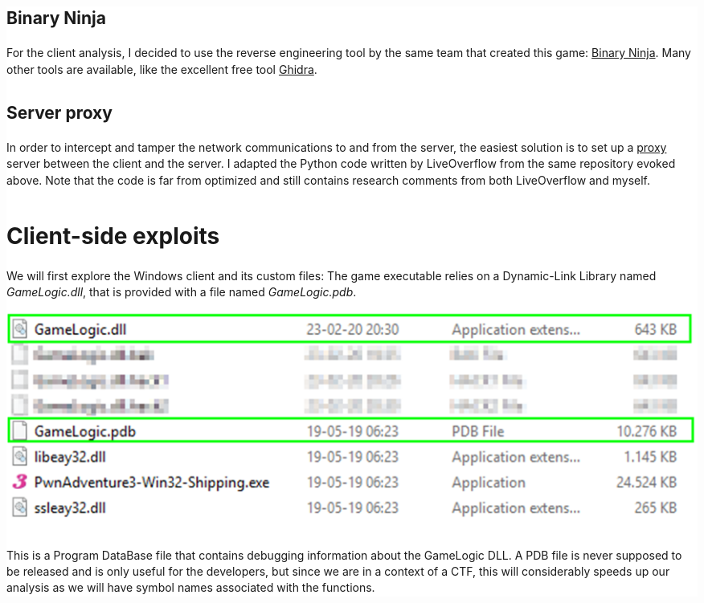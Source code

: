 ## Binary Ninja

For the client analysis, I decided to use the reverse engineering tool by the same team that created this game: [Binary Ninja](https://binary.ninja/). Many other tools are available, like the excellent free tool [Ghidra](https://ghidra-sre.org/).

## Server proxy

In order to intercept and tamper the network communications to and from the server, the easiest solution is to set up a [proxy](/assets/files/PwnAdventure-proxy.zip) server between the client and the server. I adapted the Python code written by LiveOverflow from the same repository evoked above. Note that the code is far from optimized and still contains research comments from both LiveOverflow and myself.

# Client-side exploits

We will first explore the Windows client and its custom files: The game executable relies on a Dynamic-Link Library named *GameLogic.dll*, that is provided with a file named *GameLogic.pdb*.

![Windows client files](/assets/images/pwn-adventure/windows-files.png)

This is a Program DataBase file that contains debugging information about the GameLogic DLL. A PDB file is never supposed to be released and is only useful for the developers, but since we are in a context of a CTF, this will considerably speeds up our analysis as we will have symbol names associated with the functions.

